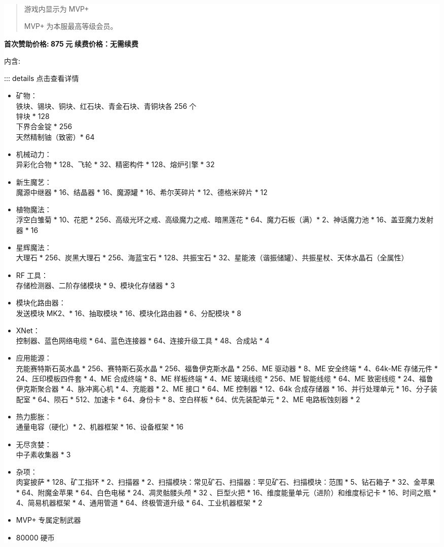 > 游戏内显示为 MVP+
>
> MVP+ 为本服最高等级会员。

**首次赞助价格: 875 元**
**续费价格：无需续费**

内含:

::: details 点击查看详情

- 矿物：  
  铁块、锡块、铜块、红石块、青金石块、青铜块各 256 个  
  锌块 \* 128  
  下界合金锭 \* 256  
  天然精制铀（致密）\* 64

- 机械动力：  
  异彩化合物 \* 128、飞轮 \* 32、精密构件 \* 128、熔炉引擎 \* 32

- 新生魔艺：  
  魔源中继器 \* 16、结晶器 \* 16、魔源罐 \* 16、希尔芙碎片 \* 12、德格米碎片 \* 12

- 植物魔法：  
  浮空白雏菊 \* 10、花肥 \* 256、高级光环之戒、高级魔力之戒、暗黑莲花 \* 64、魔力石板（满）\* 2、神话魔力池 \* 16、盖亚魔力发射器 \* 16

- 星辉魔法：  
  大理石 \* 256、炭黑大理石 \* 256、海蓝宝石 \* 128、共振宝石 \* 32、星能液（谐振储罐）、共振星杖、天体水晶石（全属性）

- RF 工具：   
  存储检测器、二阶存储模块 \* 9、模块化存储器 \* 3

- 模块化路由器：   
  发送模块 MK2、\* 16、抽取模块 \* 16、模块化路由器 \* 6、分配模块 \* 8

- XNet：  
  控制器、蓝色网络电缆 \* 64、蓝色连接器 \* 64、连接升级工具 \* 48、合成站 \* 4

- 应用能源：  
  充能赛特斯石英水晶 \* 256、赛特斯石英水晶 \* 256、福鲁伊克斯水晶 \* 256、ME 驱动器 \* 8、ME 安全终端 \* 4、64k-ME 存储元件 \* 24、压印模板四件套 \* 4、ME 合成终端 \* 8、ME 样板终端 \* 4、ME 玻璃线缆 \* 256、ME 智能线缆 * 64、ME 致密线缆 * 24、福鲁伊克斯聚合器 \* 4、脉冲离心机 \* 4、充能器 \* 2、ME 接口 \* 64、ME 控制器 \* 12、64k 合成存储器 \* 16、并行处理单元 \* 16、分子装配室 \* 64、陨石 \* 512、加速卡 \* 64、身份卡 \* 8、空白样板 \* 64、优先装配单元 \* 2、ME 电路板蚀刻器 \* 2

- 热力膨胀：  
  通量电容（硬化）\* 2、机器框架 \* 16、设备框架 \* 16

- 无尽贪婪：  
  中子素收集器 \* 3

- 杂项：  
  肉宴披萨 \* 128、矿工指环 \* 2、扫描器 \* 2、扫描模块：常见矿石、扫描器：罕见矿石、扫描模块：范围 \* 5、钻石箱子 \* 32、金苹果 \* 64、附魔金苹果 \* 64、白色电梯 \* 24、凋灵骷髅头颅 \* 32 、巨型火把 \* 16、维度能量单元（进阶）和维度标记卡 \* 16、时间之瓶  \* 4、简易机器框架 \* 4、通用管道 * 64、终极管道升级 * 64、工业机器框架 * 2

- MVP+ 专属定制武器

- 80000 硬币
